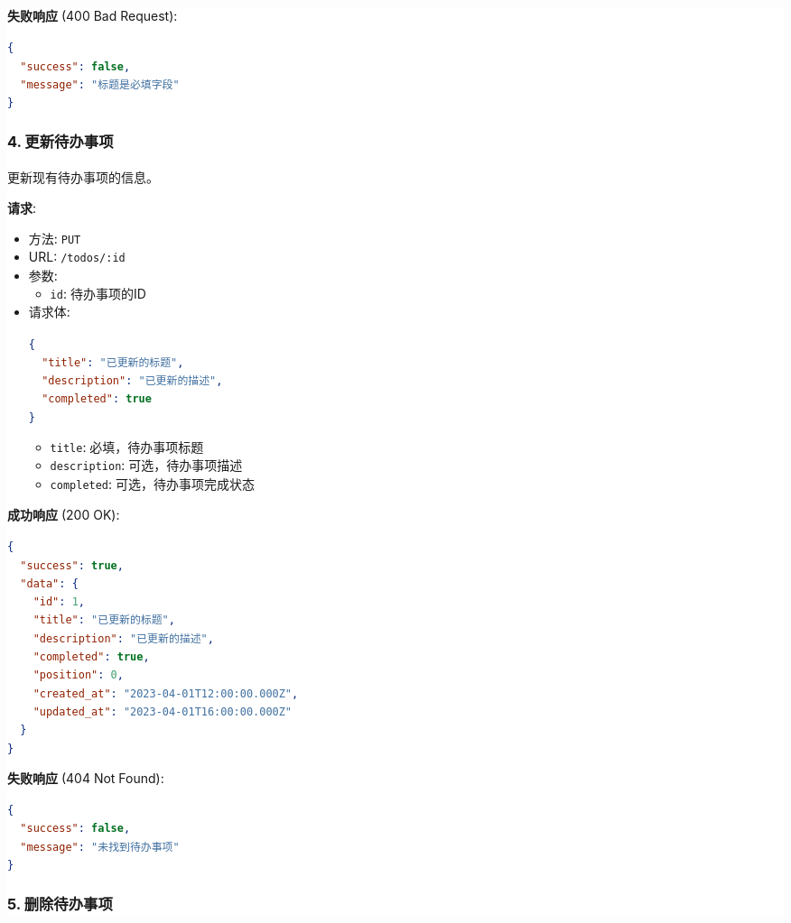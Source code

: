 **失败响应** (400 Bad Request):
```json
{
  "success": false,
  "message": "标题是必填字段"
}
```

### 4. 更新待办事项

更新现有待办事项的信息。

**请求**:
- 方法: `PUT`
- URL: `/todos/:id`
- 参数:
  - `id`: 待办事项的ID
- 请求体:
  ```json
  {
    "title": "已更新的标题",
    "description": "已更新的描述",
    "completed": true
  }
  ```
  - `title`: 必填，待办事项标题
  - `description`: 可选，待办事项描述
  - `completed`: 可选，待办事项完成状态

**成功响应** (200 OK):
```json
{
  "success": true,
  "data": {
    "id": 1,
    "title": "已更新的标题",
    "description": "已更新的描述",
    "completed": true,
    "position": 0,
    "created_at": "2023-04-01T12:00:00.000Z",
    "updated_at": "2023-04-01T16:00:00.000Z"
  }
}
```

**失败响应** (404 Not Found):
```json
{
  "success": false,
  "message": "未找到待办事项"
}
```

### 5. 删除待办事项
